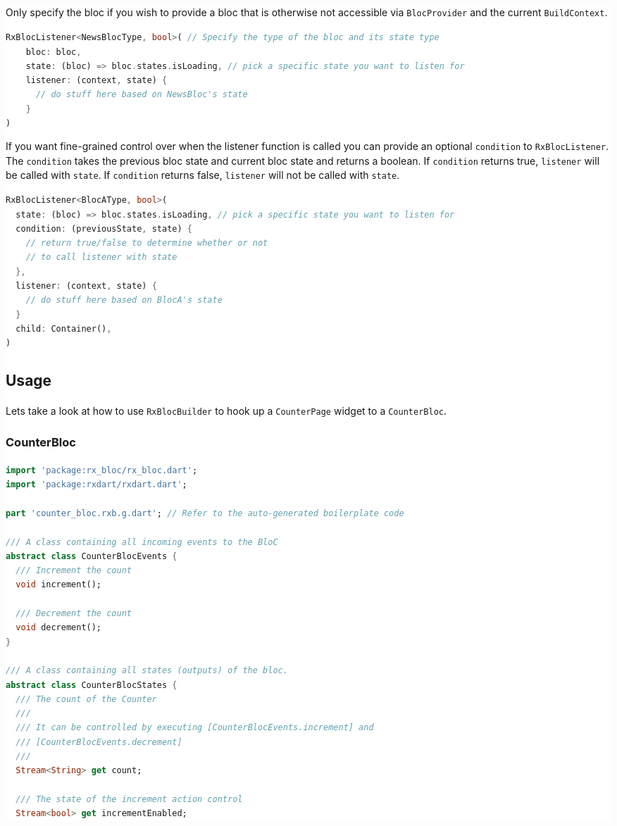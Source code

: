 Only specify the bloc if you wish to provide a bloc that is otherwise not accessible via `BlocProvider` and the current `BuildContext`.

```dart
RxBlocListener<NewsBlocType, bool>( // Specify the type of the bloc and its state type
    bloc: bloc,
    state: (bloc) => bloc.states.isLoading, // pick a specific state you want to listen for
    listener: (context, state) {
      // do stuff here based on NewsBloc's state
    }
)
```

If you want fine-grained control over when the listener function is called you can provide an optional `condition` to `RxBlocListener`. The `condition` takes the previous bloc state and current bloc state and returns a boolean. If `condition` returns true, `listener` will be called with `state`. If `condition` returns false, `listener` will not be called with `state`.

```dart
RxBlocListener<BlocAType, bool>(
  state: (bloc) => bloc.states.isLoading, // pick a specific state you want to listen for
  condition: (previousState, state) {
    // return true/false to determine whether or not
    // to call listener with state
  },
  listener: (context, state) {
    // do stuff here based on BlocA's state
  }
  child: Container(),
)
```

## Usage

Lets take a look at how to use `RxBlocBuilder` to hook up a `CounterPage` widget to a `CounterBloc`.

### CounterBloc
```dart
import 'package:rx_bloc/rx_bloc.dart';
import 'package:rxdart/rxdart.dart';

part 'counter_bloc.rxb.g.dart'; // Refer to the auto-generated boilerplate code

/// A class containing all incoming events to the BloC
abstract class CounterBlocEvents {
  /// Increment the count
  void increment();

  /// Decrement the count
  void decrement();
}

/// A class containing all states (outputs) of the bloc.
abstract class CounterBlocStates {
  /// The count of the Counter
  ///
  /// It can be controlled by executing [CounterBlocEvents.increment] and
  /// [CounterBlocEvents.decrement]
  ///
  Stream<String> get count;

  /// The state of the increment action control
  Stream<bool> get incrementEnabled;

```